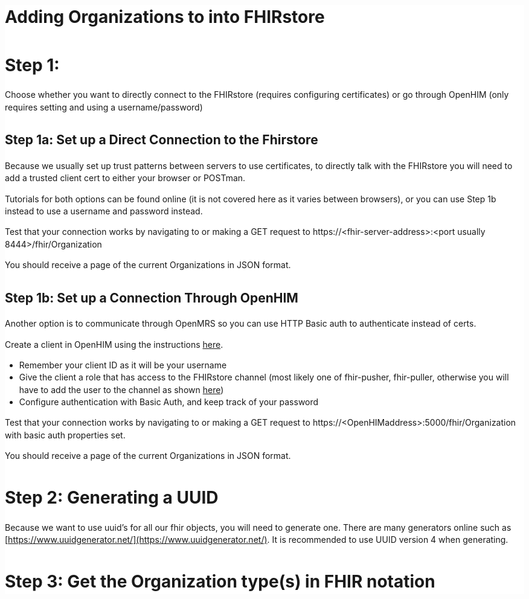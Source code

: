 


# Adding Organizations to into FHIRstore


# Step 1:

Choose whether you want to directly connect to the FHIRstore (requires configuring certificates) or go through OpenHIM (only requires setting and using a username/password)


## Step 1a: Set up a Direct Connection to the Fhirstore

Because we usually set up trust patterns between servers to use certificates, to directly talk with the FHIRstore you will need to add a trusted client cert to either your browser or POSTman.

Tutorials for both options can be found online (it is not covered here as it varies between browsers), or you can use Step 1b instead to use a username and password instead.

Test that your connection works by navigating to or making a GET request to https://&lt;fhir-server-address>:&lt;port usually 8444>/fhir/Organization 

You should receive a page of the current Organizations in JSON format.


## Step 1b: Set up a Connection Through OpenHIM

Another option is to communicate through OpenMRS so you can use HTTP Basic auth to authenticate instead of certs.

Create a client in OpenHIM using the instructions [here](http://openhim.org/docs/configuration/clients).



*   Remember your client ID as it will be your username
*   Give the client a role that has access to the FHIRstore channel (most likely one of fhir-pusher, fhir-puller, otherwise you will have to add the user to the channel as shown [here](http://openhim.org/docs/configuration/channels))
*   Configure authentication with Basic Auth, and keep track of your password

Test that your connection works by navigating to or making a GET request to https://&lt;OpenHIMaddress>:5000/fhir/Organization with basic auth properties set.

You should receive a page of the current Organizations in JSON format.


# Step 2: Generating a UUID 

Because we want to use uuid’s for all our fhir objects, you will need to generate one. There are many generators online such as [https://www.uuidgenerator.net/](https://www.uuidgenerator.net/). It is recommended to use UUID version 4 when generating.


# Step 3: Get the Organization type(s) in FHIR notation

